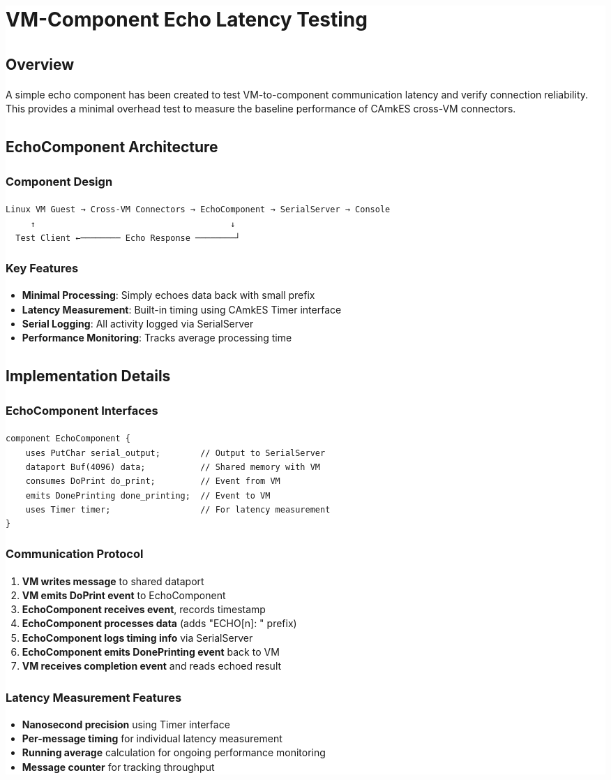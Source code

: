 # VM-Component Echo Latency Testing

## Overview

A simple echo component has been created to test VM-to-component communication latency and verify connection reliability. This provides a minimal overhead test to measure the baseline performance of CAmkES cross-VM connectors.

## EchoComponent Architecture

### Component Design
```
Linux VM Guest → Cross-VM Connectors → EchoComponent → SerialServer → Console
     ↑                                       ↓
  Test Client ←──────── Echo Response ────────┘
```

### Key Features
- **Minimal Processing**: Simply echoes data back with small prefix
- **Latency Measurement**: Built-in timing using CAmkES Timer interface
- **Serial Logging**: All activity logged via SerialServer
- **Performance Monitoring**: Tracks average processing time

## Implementation Details

### EchoComponent Interfaces
```camkes
component EchoComponent {
    uses PutChar serial_output;        // Output to SerialServer
    dataport Buf(4096) data;           // Shared memory with VM
    consumes DoPrint do_print;         // Event from VM
    emits DonePrinting done_printing;  // Event to VM
    uses Timer timer;                  // For latency measurement
}
```

### Communication Protocol
1. **VM writes message** to shared dataport
2. **VM emits DoPrint event** to EchoComponent
3. **EchoComponent receives event**, records timestamp
4. **EchoComponent processes data** (adds "ECHO[n]: " prefix)
5. **EchoComponent logs timing info** via SerialServer
6. **EchoComponent emits DonePrinting event** back to VM
7. **VM receives completion event** and reads echoed result

### Latency Measurement Features
- **Nanosecond precision** using Timer interface
- **Per-message timing** for individual latency measurement
- **Running average** calculation for ongoing performance monitoring
- **Message counter** for tracking throughput
